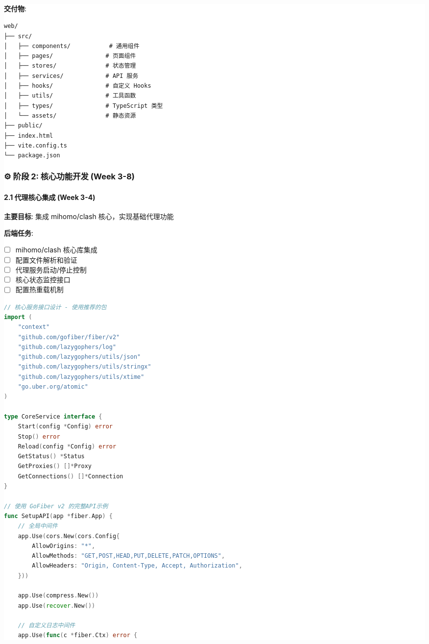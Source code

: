 **交付物**:
```
web/
├── src/
│   ├── components/           # 通用组件
│   ├── pages/               # 页面组件
│   ├── stores/              # 状态管理
│   ├── services/            # API 服务
│   ├── hooks/               # 自定义 Hooks
│   ├── utils/               # 工具函数
│   ├── types/               # TypeScript 类型
│   └── assets/              # 静态资源
├── public/
├── index.html
├── vite.config.ts
└── package.json
```

### ⚙️ 阶段 2: 核心功能开发 (Week 3-8)

#### 2.1 代理核心集成 (Week 3-4)
**主要目标**: 集成 mihomo/clash 核心，实现基础代理功能

**后端任务**:
- [ ] mihomo/clash 核心库集成
- [ ] 配置文件解析和验证
- [ ] 代理服务启动/停止控制
- [ ] 核心状态监控接口
- [ ] 配置热重载机制

```go
// 核心服务接口设计 - 使用推荐的包
import (
    "context"
    "github.com/gofiber/fiber/v2"
    "github.com/lazygophers/log"
    "github.com/lazygophers/utils/json"
    "github.com/lazygophers/utils/stringx"
    "github.com/lazygophers/utils/xtime"
    "go.uber.org/atomic"
)

type CoreService interface {
    Start(config *Config) error
    Stop() error
    Reload(config *Config) error
    GetStatus() *Status
    GetProxies() []*Proxy
    GetConnections() []*Connection
}

// 使用 GoFiber v2 的完整API示例
func SetupAPI(app *fiber.App) {
    // 全局中间件
    app.Use(cors.New(cors.Config{
        AllowOrigins: "*",
        AllowMethods: "GET,POST,HEAD,PUT,DELETE,PATCH,OPTIONS",
        AllowHeaders: "Origin, Content-Type, Accept, Authorization",
    }))
    
    app.Use(compress.New())
    app.Use(recover.New())
    
    // 自定义日志中间件
    app.Use(func(c *fiber.Ctx) error {
```